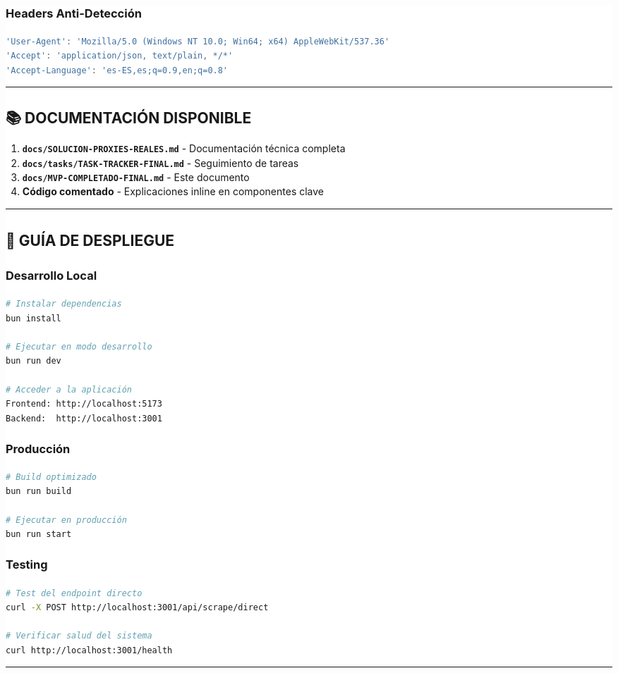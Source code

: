 ### Headers Anti-Detección
```typescript
'User-Agent': 'Mozilla/5.0 (Windows NT 10.0; Win64; x64) AppleWebKit/537.36'
'Accept': 'application/json, text/plain, */*'
'Accept-Language': 'es-ES,es;q=0.9,en;q=0.8'
```

---

## 📚 DOCUMENTACIÓN DISPONIBLE

1. **`docs/SOLUCION-PROXIES-REALES.md`** - Documentación técnica completa
2. **`docs/tasks/TASK-TRACKER-FINAL.md`** - Seguimiento de tareas
3. **`docs/MVP-COMPLETADO-FINAL.md`** - Este documento
4. **Código comentado** - Explicaciones inline en componentes clave

---

## 🚀 GUÍA DE DESPLIEGUE

### Desarrollo Local
```bash
# Instalar dependencias
bun install

# Ejecutar en modo desarrollo
bun run dev

# Acceder a la aplicación
Frontend: http://localhost:5173
Backend:  http://localhost:3001
```

### Producción
```bash
# Build optimizado
bun run build

# Ejecutar en producción
bun run start
```

### Testing
```bash
# Test del endpoint directo
curl -X POST http://localhost:3001/api/scrape/direct

# Verificar salud del sistema
curl http://localhost:3001/health
```

---